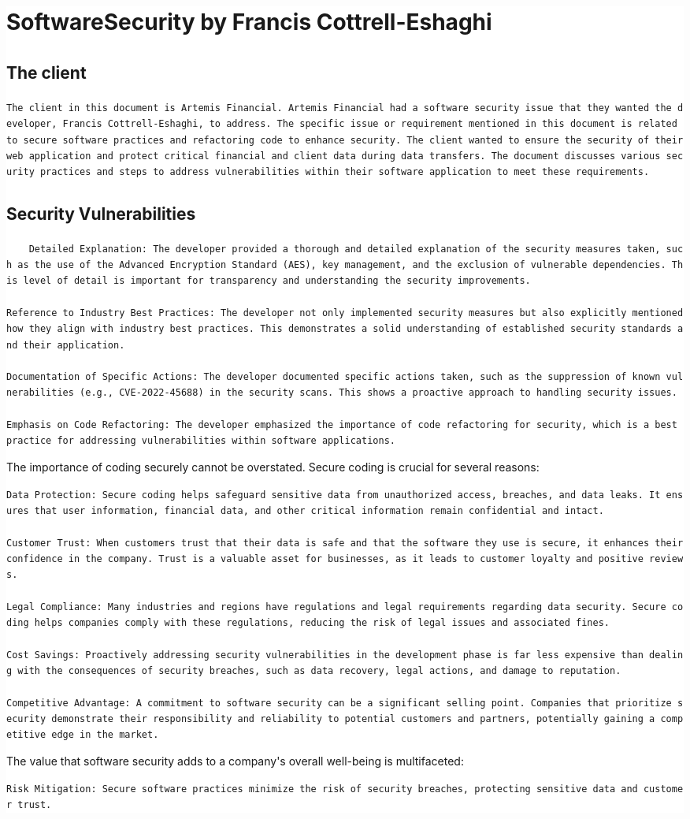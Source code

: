 # SoftwareSecurity by Francis Cottrell-Eshaghi

## The client
    The client in this document is Artemis Financial. Artemis Financial had a software security issue that they wanted the developer, Francis Cottrell-Eshaghi, to address. The specific issue or requirement mentioned in this document is related to secure software practices and refactoring code to enhance security. The client wanted to ensure the security of their web application and protect critical financial and client data during data transfers. The document discusses various security practices and steps to address vulnerabilities within their software application to meet these requirements.

## Security Vulnerabilities
        Detailed Explanation: The developer provided a thorough and detailed explanation of the security measures taken, such as the use of the Advanced Encryption Standard (AES), key management, and the exclusion of vulnerable dependencies. This level of detail is important for transparency and understanding the security improvements.

    Reference to Industry Best Practices: The developer not only implemented security measures but also explicitly mentioned how they align with industry best practices. This demonstrates a solid understanding of established security standards and their application.

    Documentation of Specific Actions: The developer documented specific actions taken, such as the suppression of known vulnerabilities (e.g., CVE-2022-45688) in the security scans. This shows a proactive approach to handling security issues.

    Emphasis on Code Refactoring: The developer emphasized the importance of code refactoring for security, which is a best practice for addressing vulnerabilities within software applications.

The importance of coding securely cannot be overstated. Secure coding is crucial for several reasons:

    Data Protection: Secure coding helps safeguard sensitive data from unauthorized access, breaches, and data leaks. It ensures that user information, financial data, and other critical information remain confidential and intact.

    Customer Trust: When customers trust that their data is safe and that the software they use is secure, it enhances their confidence in the company. Trust is a valuable asset for businesses, as it leads to customer loyalty and positive reviews.

    Legal Compliance: Many industries and regions have regulations and legal requirements regarding data security. Secure coding helps companies comply with these regulations, reducing the risk of legal issues and associated fines.

    Cost Savings: Proactively addressing security vulnerabilities in the development phase is far less expensive than dealing with the consequences of security breaches, such as data recovery, legal actions, and damage to reputation.

    Competitive Advantage: A commitment to software security can be a significant selling point. Companies that prioritize security demonstrate their responsibility and reliability to potential customers and partners, potentially gaining a competitive edge in the market.

The value that software security adds to a company's overall well-being is multifaceted:

    Risk Mitigation: Secure software practices minimize the risk of security breaches, protecting sensitive data and customer trust.
